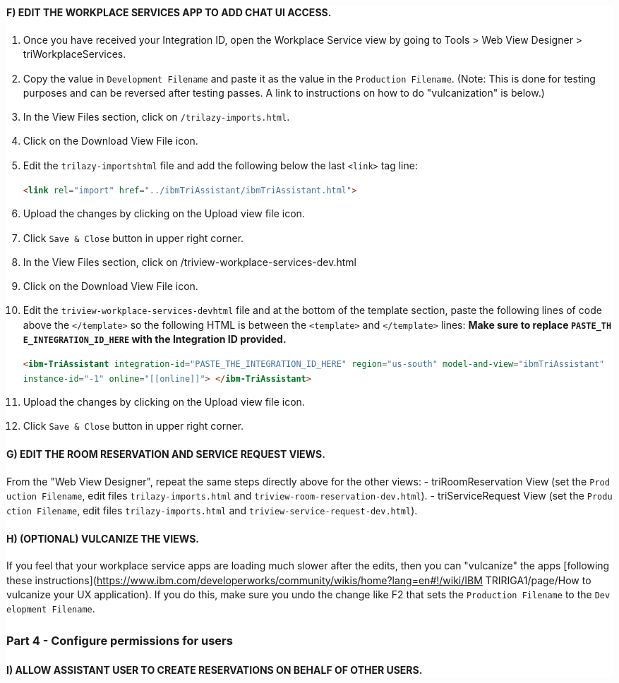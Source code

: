 #### F) EDIT THE WORKPLACE SERVICES APP TO ADD CHAT UI ACCESS.

1.	Once you have received your Integration ID, open the Workplace Service view by going to Tools > Web View Designer > triWorkplaceServices.
2.	Copy the value in `Development Filename` and paste it as the value in the `Production Filename`. (Note: This is done for testing purposes and can be reversed after testing passes. A link to instructions on how to do "vulcanization" is below.)
3.	In the View Files section, click on `/trilazy-imports.html`.
4.	Click on the Download View File icon.
5.  Edit the `trilazy-importshtml` file and add the following below the last `<link>` tag line:

    ```html
    <link rel="import" href="../ibmTriAssistant/ibmTriAssistant.html">
    ```

6.  Upload the changes by clicking on the Upload view file icon.
7.  Click `Save & Close` button in upper right corner.

8.	In the View Files section, click on /triview-workplace-services-dev.html
9.	Click on the Download View File icon.
10.	Edit the `triview-workplace-services-devhtml` file and at the bottom of the template section, paste the following lines of code above the `</template>` so the following HTML is between the `<template>` and `</template>` lines:
**Make sure to replace `PASTE_THE_INTEGRATION_ID_HERE` with the Integration ID provided.**

    ```html
    <ibm-TriAssistant integration-id="PASTE_THE_INTEGRATION_ID_HERE" region="us-south" model-and-view="ibmTriAssistant" instance-id="-1" online="[[online]]"> </ibm-TriAssistant>
    ```
11. Upload the changes by clicking on the Upload view file icon.
12. Click `Save & Close` button in upper right corner.

#### G) EDIT THE ROOM RESERVATION AND SERVICE REQUEST VIEWS.

From the "Web View Designer", repeat the same steps directly above for the other views:
    - triRoomReservation View (set the `Production Filename`, edit files `trilazy-imports.html` and `triview-room-reservation-dev.html`).
    - triServiceRequest View (set the `Production Filename`, edit files `trilazy-imports.html` and `triview-service-request-dev.html`).

#### H) (OPTIONAL) VULCANIZE THE VIEWS.

If you feel that your workplace service apps are loading much slower after the edits, then you can "vulcanize" the apps [following these instructions](https://www.ibm.com/developerworks/community/wikis/home?lang=en#!/wiki/IBM TRIRIGA1/page/How to vulcanize your UX application).  If you do this, make sure you undo the change like F2 that sets the `Production Filename` to the `Development Filename`.


### Part 4 - Configure permissions for users

#### I) ALLOW ASSISTANT USER TO CREATE RESERVATIONS ON BEHALF OF OTHER USERS.
